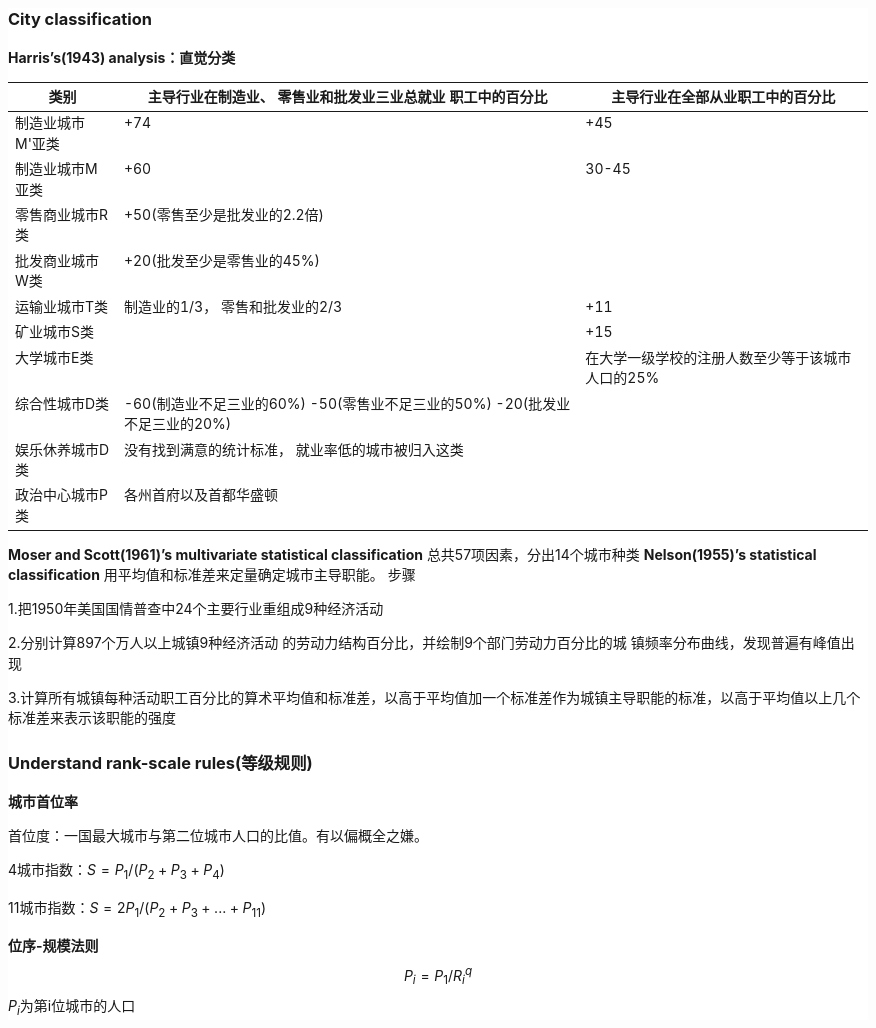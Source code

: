 


### City classification

**Harris’s(1943) analysis：直觉分类**

| 类别             | 主导⾏业在制造业、 零售业和批发业三业总就业 职⼯中的百分⽐   | 主导⾏业在全部从业职⼯中的百分⽐                |
| ---------------- | ------------------------------------------------------------ | ----------------------------------------------- |
| 制造业城市M'亚类 | +74                                                          | +45                                             |
| 制造业城市M亚类  | +60                                                          | 30-45                                           |
| 零售商业城市R类  | +50(零售⾄少是批发业的2.2倍)                                 |                                                 |
| 批发商业城市W类  | +20(批发⾄少是零售业的45%)                                   |                                                 |
| 运输业城市T类    | 制造业的1/3， 零售和批发业的2/3                              | +11                                             |
| 矿业城市S类      |                                                              | +15                                             |
| ⼤学城市E类      |                                                              | 在⼤学⼀级学校的注册⼈数⾄少等于该城市⼈⼝的25% |
| 综合性城市D类    | -60(制造业不⾜三业的60%) -50(零售业不⾜三业的50%) -20(批发业不⾜三业的20%) |                                                 |
| 娱乐休养城市D类  | 没有找到满意的统计标准， 就业率低的城市被归⼊这类            |                                                 |
| 政治中⼼城市P类  | 各州⾸府以及⾸都华盛顿                                       |                                                 |

**Moser and Scott(1961)’s multivariate statistical classification**
总共57项因素，分出14个城市种类
**Nelson(1955)’s statistical classification**
⽤平均值和标准差来定量确定城市主导职能。
步骤

1.把1950年美国国情普查中24个主要⾏业重组成9种经济活动

2.分别计算897个万⼈以上城镇9种经济活动 的劳动⼒结构百分⽐，并绘制9个部⻔劳动⼒百分⽐的城
镇频率分布曲线，发现普遍有峰值出现

3.计算所有城镇每种活动职⼯百分⽐的算术平均值和标准差，以⾼于平均值加⼀个标准差作为城镇主导职能的标准，以⾼于平均值以上⼏个标准差来表示该职能的强度



### Understand rank-scale rules(等级规则)

**城市⾸位率** 

⾸位度：⼀国最⼤城市与第⼆位城市⼈⼝的⽐值。有以偏概全之嫌。

4城市指数：$S=P_1/(P_2+P_3+P_4)$

11城市指数：$S=2P_1/(P_2+P_3+...+P_{11})$ 

**位序-规模法则**
$$
P_i=P_1/R_i^q
$$
$P_i$为第i位城市的人口
